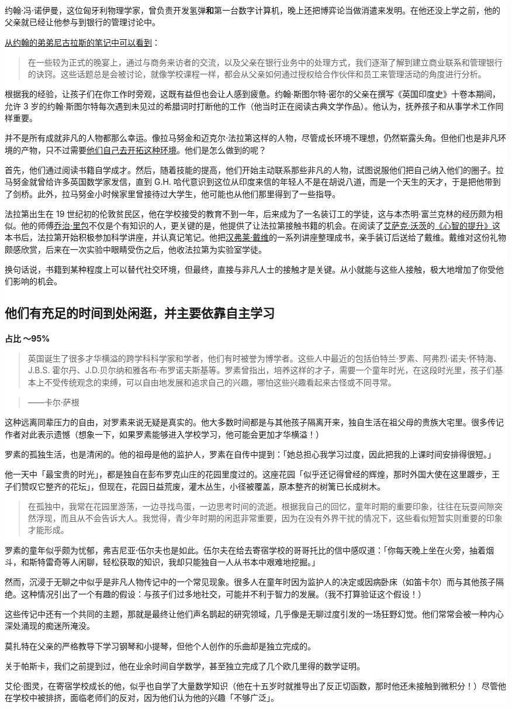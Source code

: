 约翰·冯·诺伊曼，这位匈牙利物理学家，曾负责开发氢弹**和**第一台数字计算机，晚上还把博弈论当做消遣来发明。在他还没上学之前，他的父亲就已经让他参与到银行的管理讨论中。

[从约翰的弟弟尼古拉斯的笔记中可以看到](https://www.math.ru.nl/~mueger/vonneumann.pdf)：

> 在一些较为正式的晚宴上，通过与商务来访者的交流，以及父亲在银行业务中的处理方式，我们逐渐了解到建立商业联系和管理银行的诀窍。这些话题总是会被讨论，就像学校课程一样，都会从父亲如何通过授权给合作伙伴和员工来管理活动的角度进行分析。

根据我的经验，让孩子们在你工作时旁观，这既有益但也会让人感到疲惫。约翰·斯图尔特·密尔的父亲在撰写《英国印度史》十卷本期间，允许 3 岁的约翰·斯图尔特每次遇到未见过的希腊词时打断他的工作（他当时正在阅读古典文学作品）。他认为，抚养孩子和从事学术工作同样重要。

并不是所有成就非凡的人物都那么幸运。像拉马努金和迈克尔·法拉第这样的人物，尽管成长环境不理想，仍然崭露头角。但他们也是非凡环境的产物，只不过需要[他们自己去开拓这种环境](https://escapingflatland.substack.com/p/first-we-shape-our-social-graph-then#§curating-your-input)。他们是怎么做到的呢？

首先，他们通过阅读书籍自学成才。然后，随着技能的提高，他们开始主动联系那些非凡的人物，试图说服他们把自己纳入他们的圈子。拉马努金就曾给许多英国数学家发信，直到 G.H. 哈代意识到这位从印度来信的年轻人不是在胡说八道，而是一个天生的天才，于是把他带到了剑桥。此外，拉马努金小时候家里曾接待过大学生，他可能也从他们那里得到了一些指导。

法拉第出生在 19 世纪初的伦敦贫民区，他在学校接受的教育不到一年，后来成为了一名装订工的学徒，这与本杰明·富兰克林的经历颇为相似。他的师傅[乔治·里包](https://en.wikipedia.org/wiki/George_Riebau)不仅是个有知识的人，更关键的是，他提供了让法拉第接触书籍的机会。在阅读了[艾萨克·沃茨](https://en.wikipedia.org/wiki/Isaac_Watts)的[《心智的提升》](https://archive.org/details/suppimproveofmin00wattuoft)这本书后，法拉第开始积极参加科学讲座，并认真记笔记。他把[汉弗莱·戴维](https://en.wikipedia.org/wiki/Humphry_Davy)的一系列讲座整理成书，亲手装订后送给了戴维。戴维对这份礼物颇感欣赏，后来在一次实验中眼睛受伤之后，他收法拉第为实验室学徒。

换句话说，书籍到某种程度上可以替代社交环境，但最终，直接与非凡人士的接触才是关键。从小就能与这些人接触，极大地增加了你受他们影响的机会。

## 他们有充足的时间到处闲逛，并主要依靠自主学习

**占比 ～95%**

> 英国诞生了很多才华横溢的跨学科科学家和学者，他们有时被誉为博学者。这些人中最近的包括伯特兰·罗素、阿弗烈·诺夫·怀特海、J.B.S. 霍尔丹、J.D.贝尔纳和雅各布·布罗诺夫斯基等。罗素曾指出，培养这样的才子，需要一个童年时光，在这段时光里，孩子们基本上不受传统观念的束缚，可以自由地发展和追求自己的兴趣，哪怕这些兴趣看起来古怪或不同寻常。

>

> ——卡尔·萨根

这种远离同辈压力的自由，对罗素来说无疑是真实的。他大多数时间都是与其他孩子隔离开来，独自生活在祖父母的贵族大宅里。很多传记作者对此表示遗憾（想象一下，如果罗素能够进入学校学习，他可能会更加才华横溢！）

罗素的孤独生活，也是清闲的。他的祖母是他的监护人，罗素在自传中提到：「她总担心我学习过度，因此把我的上课时间安排得很短。」

他一天中「最宝贵的时光」，都是独自在彭布罗克山庄的花园里度过的。这座花园「似乎还记得曾经的辉煌，那时外国大使在这里踱步，王子们赞叹它整齐的花坛」，但现在，花园日益荒废，灌木丛生，小径被覆盖，原本整齐的树篱已长成树木。

> 在孤独中，我常在花园里游荡，一边寻找鸟蛋，一边思考时间的流逝。根据我自己的回忆，童年时期的重要印象，往往在玩耍间隙突然浮现，而且从不会告诉大人。我觉得，青少年时期的闲逛非常重要，因为在没有外界干扰的情况下，这些看似短暂实则重要的印象才能形成。

罗素的童年似乎颇为忧郁，弗吉尼亚·伍尔夫也是如此。伍尔夫在给去寄宿学校的哥哥托比的信中感叹道：「你每天晚上坐在火旁，抽着烟斗，和斯特雷奇等人闲聊，轻松获取的知识，我却只能独自一人从书本中艰难地挖掘。」

然而，沉浸于无聊之中似乎是非凡人物传记中的一个常见现象。很多人在童年时因为监护人的决定或因病卧床（如笛卡尔）而与其他孩子隔绝。这种情况引出了一个有趣的假设：与孩子们过多地社交，可能并不利于智力的发展。（我不打算验证这个假设！）

这些传记中还有一个共同的主题，那就是最终让他们声名鹊起的研究领域，几乎像是无聊过度引发的一场狂野幻觉。他们常常会被一种内心深处涌现的痴迷所淹没。

莫扎特在父亲的严格教导下学习钢琴和小提琴，但他个人创作的乐曲却是独立完成的。

关于帕斯卡，我们之前提到过，他在业余时间自学数学，甚至独立完成了几个欧几里得的数学证明。

艾伦·图灵，在寄宿学校成长的他，似乎也自学了大量数学知识（他在十五岁时就推导出了反正切函数，那时他还未接触到微积分！）尽管他在学校中被排挤，面临老师们的反对，因为他们认为他的兴趣「不够广泛」。
